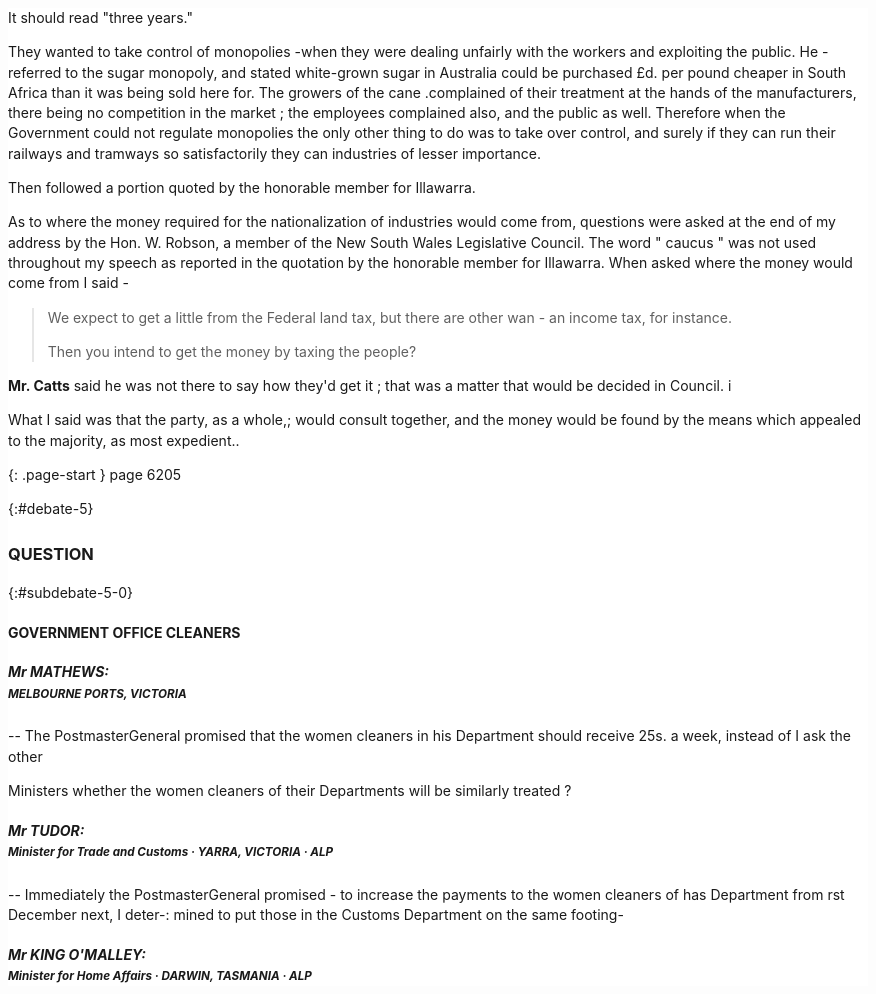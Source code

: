 It should read "three years." 

They wanted to take control of monopolies -when they were dealing unfairly with the workers and exploiting the public. He -referred to the sugar monopoly, and stated white-grown sugar in Australia could be purchased £d. per pound cheaper in South Africa than it was being sold here for. The growers of the cane .complained of their treatment at the hands of the manufacturers, there being no competition in the market ; the employees complained also, and the public as well. Therefore when the Government could not regulate monopolies the only other thing to do was to take over control, and surely if they can run their railways and tramways so satisfactorily they can industries of lesser importance. 

Then followed a portion quoted by the honorable member for Illawarra. 

As to where the money required for the nationalization of industries would come from, questions were asked at the end of my address by the  Hon.  W. Robson, a member of the New South Wales Legislative Council. The word " caucus " was not used throughout my speech as reported in the quotation by the honorable member for Illawarra. When asked where the money would come from I said - 

  >We expect to get a little from the Federal land tax, but there are other wan - an income tax, for instance. 
  >
  >Then you intend to get the money by taxing the people? 
  >
  >
 **Mr. Catts** said he was not there to say how they'd get it ; that was a matter that would be decided in Council. i 

What I said was that the party, as a whole,; would consult together, and the money would be found by the means which appealed to the majority, as  most  expedient.. 

{: .page-start }
page 6205

{:#debate-5}
### QUESTION

{:#subdebate-5-0}
#### GOVERNMENT OFFICE CLEANERS

##### Mr MATHEWS:<br><small class="text-muted">MELBOURNE PORTS, VICTORIA</small>

-- The PostmasterGeneral promised that the women cleaners in his Department should receive 25s. a week, instead of I ask the other 

Ministers whether the women cleaners of their Departments will be similarly treated ? 

##### Mr TUDOR:<br><small class="text-muted">Minister for Trade and Customs &middot; YARRA, VICTORIA &middot; ALP</small>

-- Immediately the PostmasterGeneral promised - to increase the payments to the women cleaners of has Department from rst December next, I deter-: mined to put those in the Customs Department on the same footing- 

##### Mr KING O'MALLEY:<br><small class="text-muted">Minister for Home Affairs &middot; DARWIN, TASMANIA &middot; ALP</small>
